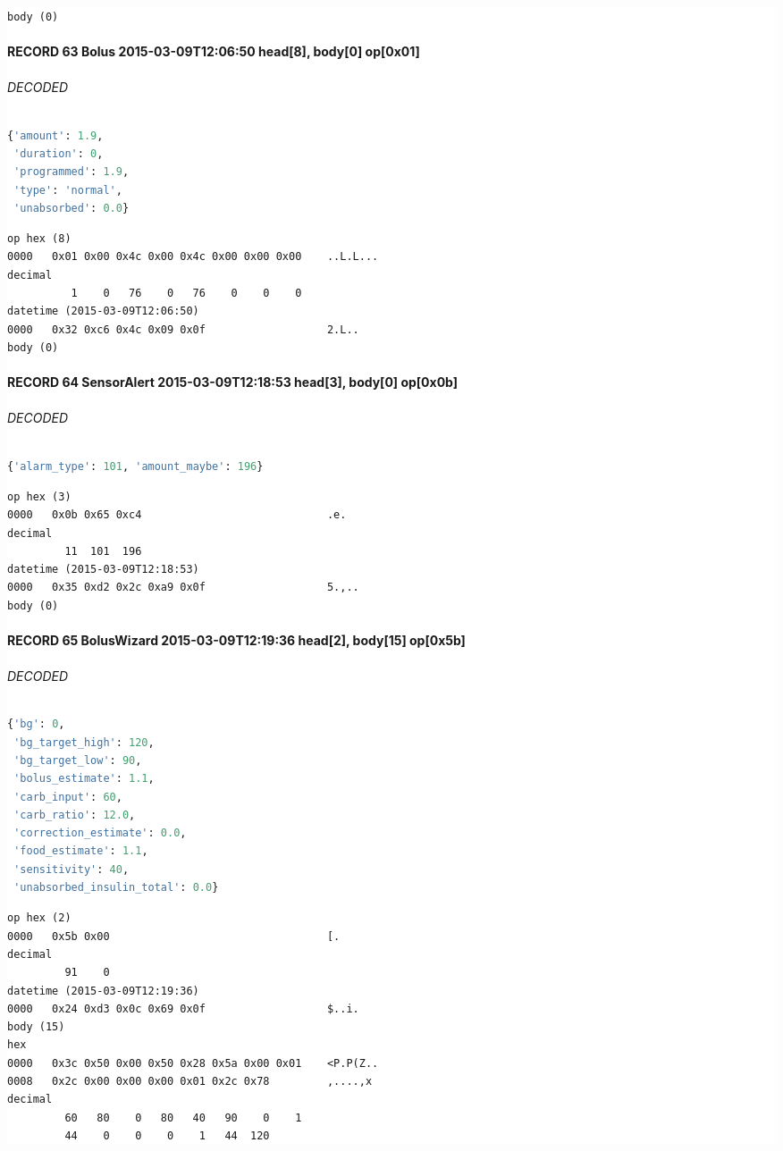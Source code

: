     body (0)

#### RECORD 63 Bolus 2015-03-09T12:06:50 head[8], body[0] op[0x01]
###### DECODED
```python
{'amount': 1.9,
 'duration': 0,
 'programmed': 1.9,
 'type': 'normal',
 'unabsorbed': 0.0}
```
    op hex (8)
    0000   0x01 0x00 0x4c 0x00 0x4c 0x00 0x00 0x00    ..L.L...
    decimal
              1    0   76    0   76    0    0    0
    datetime (2015-03-09T12:06:50)
    0000   0x32 0xc6 0x4c 0x09 0x0f                   2.L..
    body (0)

#### RECORD 64 SensorAlert 2015-03-09T12:18:53 head[3], body[0] op[0x0b]
###### DECODED
```python
{'alarm_type': 101, 'amount_maybe': 196}
```
    op hex (3)
    0000   0x0b 0x65 0xc4                             .e.
    decimal
             11  101  196
    datetime (2015-03-09T12:18:53)
    0000   0x35 0xd2 0x2c 0xa9 0x0f                   5.,..
    body (0)

#### RECORD 65 BolusWizard 2015-03-09T12:19:36 head[2], body[15] op[0x5b]
###### DECODED
```python
{'bg': 0,
 'bg_target_high': 120,
 'bg_target_low': 90,
 'bolus_estimate': 1.1,
 'carb_input': 60,
 'carb_ratio': 12.0,
 'correction_estimate': 0.0,
 'food_estimate': 1.1,
 'sensitivity': 40,
 'unabsorbed_insulin_total': 0.0}
```
    op hex (2)
    0000   0x5b 0x00                                  [.
    decimal
             91    0
    datetime (2015-03-09T12:19:36)
    0000   0x24 0xd3 0x0c 0x69 0x0f                   $..i.
    body (15)
    hex
    0000   0x3c 0x50 0x00 0x50 0x28 0x5a 0x00 0x01    <P.P(Z..
    0008   0x2c 0x00 0x00 0x00 0x01 0x2c 0x78         ,....,x
    decimal
             60   80    0   80   40   90    0    1
             44    0    0    0    1   44  120
